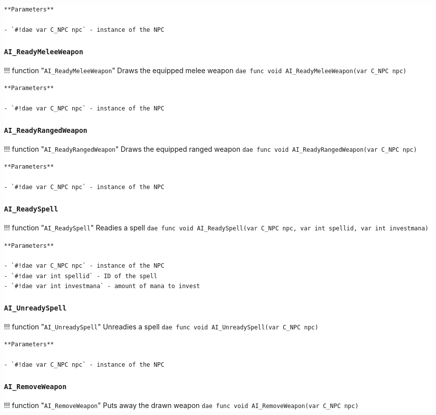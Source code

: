     **Parameters**  

    - `#!dae var C_NPC npc` - instance of the NPC

### `AI_ReadyMeleeWeapon`
!!! function "`AI_ReadyMeleeWeapon`"
    Draws the equipped melee weapon
    ```dae
    func void AI_ReadyMeleeWeapon(var C_NPC npc) 
    ```

    **Parameters**  

    - `#!dae var C_NPC npc` - instance of the NPC

### `AI_ReadyRangedWeapon`
!!! function "`AI_ReadyRangedWeapon`"
    Draws the equipped ranged weapon
    ```dae
    func void AI_ReadyRangedWeapon(var C_NPC npc) 
    ```

    **Parameters**  

    - `#!dae var C_NPC npc` - instance of the NPC

### `AI_ReadySpell`
!!! function "`AI_ReadySpell`"
    Readies a spell
    ```dae
    func void AI_ReadySpell(var C_NPC npc, var int spellid, var int investmana) 
    ```

    **Parameters**  

    - `#!dae var C_NPC npc` - instance of the NPC
    - `#!dae var int spellid` - ID of the spell
    - `#!dae var int investmana` - amount of mana to invest

### `AI_UnreadySpell`
!!! function "`AI_UnreadySpell`"
    Unreadies a spell
    ```dae
    func void AI_UnreadySpell(var C_NPC npc) 
    ```

    **Parameters**  

    - `#!dae var C_NPC npc` - instance of the NPC

### `AI_RemoveWeapon`
!!! function "`AI_RemoveWeapon`"
    Puts away the drawn weapon
    ```dae
    func void AI_RemoveWeapon(var C_NPC npc) 
    ```
